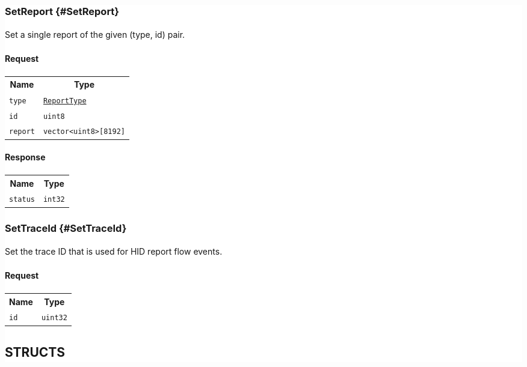 ### SetReport {#SetReport}

<p>Set a single report of the given (type, id) pair.</p>

#### Request
<table>
    <tr><th>Name</th><th>Type</th></tr>
    <tr>
            <td><code>type</code></td>
            <td>
                <code><a class='link' href='#ReportType'>ReportType</a></code>
            </td>
        </tr><tr>
            <td><code>id</code></td>
            <td>
                <code>uint8</code>
            </td>
        </tr><tr>
            <td><code>report</code></td>
            <td>
                <code>vector&lt;uint8&gt;[8192]</code>
            </td>
        </tr></table>


#### Response
<table>
    <tr><th>Name</th><th>Type</th></tr>
    <tr>
            <td><code>status</code></td>
            <td>
                <code>int32</code>
            </td>
        </tr></table>

### SetTraceId {#SetTraceId}

<p>Set the trace ID that is used for HID report flow events.</p>

#### Request
<table>
    <tr><th>Name</th><th>Type</th></tr>
    <tr>
            <td><code>id</code></td>
            <td>
                <code>uint32</code>
            </td>
        </tr></table>





## **STRUCTS**
